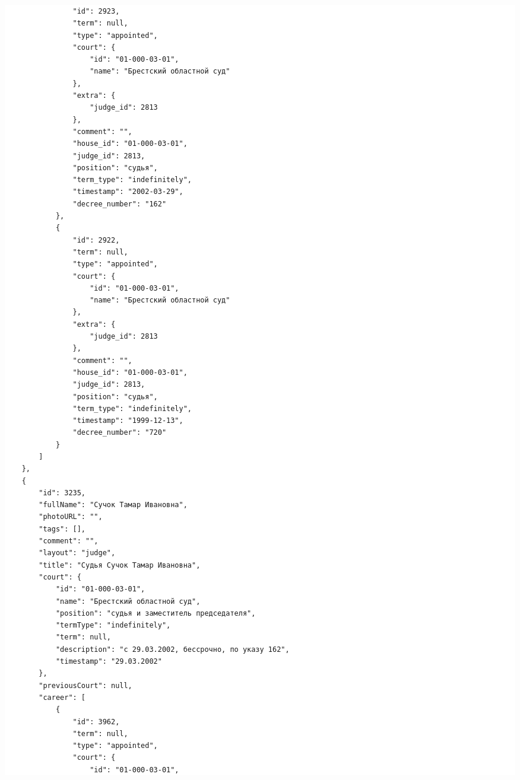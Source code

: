                     "id": 2923,
                    "term": null,
                    "type": "appointed",
                    "court": {
                        "id": "01-000-03-01",
                        "name": "Брестский областной суд"
                    },
                    "extra": {
                        "judge_id": 2813
                    },
                    "comment": "",
                    "house_id": "01-000-03-01",
                    "judge_id": 2813,
                    "position": "судья",
                    "term_type": "indefinitely",
                    "timestamp": "2002-03-29",
                    "decree_number": "162"
                },
                {
                    "id": 2922,
                    "term": null,
                    "type": "appointed",
                    "court": {
                        "id": "01-000-03-01",
                        "name": "Брестский областной суд"
                    },
                    "extra": {
                        "judge_id": 2813
                    },
                    "comment": "",
                    "house_id": "01-000-03-01",
                    "judge_id": 2813,
                    "position": "судья",
                    "term_type": "indefinitely",
                    "timestamp": "1999-12-13",
                    "decree_number": "720"
                }
            ]
        },
        {
            "id": 3235,
            "fullName": "Сучок Тамар Ивановна",
            "photoURL": "",
            "tags": [],
            "comment": "",
            "layout": "judge",
            "title": "Судья Сучок Тамар Ивановна",
            "court": {
                "id": "01-000-03-01",
                "name": "Брестский областной суд",
                "position": "судья и заместитель председателя",
                "termType": "indefinitely",
                "term": null,
                "description": "c 29.03.2002, бессрочно, по указу 162",
                "timestamp": "29.03.2002"
            },
            "previousCourt": null,
            "career": [
                {
                    "id": 3962,
                    "term": null,
                    "type": "appointed",
                    "court": {
                        "id": "01-000-03-01",